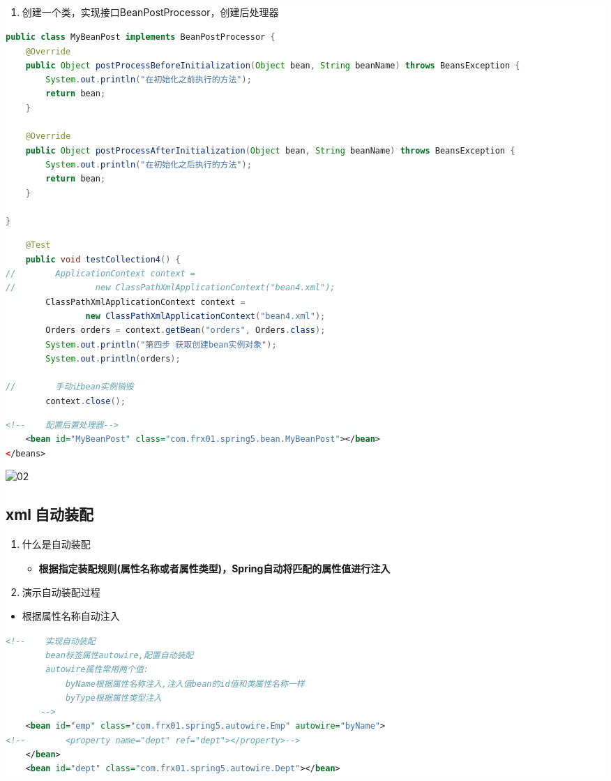    1. 创建一个类，实现接口BeanPostProcessor，创建后处理器

   ```java
   public class MyBeanPost implements BeanPostProcessor {
       @Override
       public Object postProcessBeforeInitialization(Object bean, String beanName) throws BeansException {
           System.out.println("在初始化之前执行的方法");
           return bean;
       }
   
       @Override
       public Object postProcessAfterInitialization(Object bean, String beanName) throws BeansException {
           System.out.println("在初始化之后执行的方法");
           return bean;
       }
   
   }
   ```

   ```java
       @Test
       public void testCollection4() {
   //        ApplicationContext context =
   //                new ClassPathXmlApplicationContext("bean4.xml");
           ClassPathXmlApplicationContext context =
                   new ClassPathXmlApplicationContext("bean4.xml");
           Orders orders = context.getBean("orders", Orders.class);
           System.out.println("第四步 获取创建bean实例对象");
           System.out.println(orders);
   
   //        手动让bean实例销毁
           context.close();
   ```

   ```xml
   <!--    配置后置处理器-->
       <bean id="MyBeanPost" class="com.frx01.spring5.bean.MyBeanPost"></bean>
   </beans>
   ```

   ![02](https://jsd.cdn.zzko.cn/gh/xustudyxu/image-hosting@master/studynotes/Spring5/images/02/07.png)

## xml 自动装配

1. 什么是自动装配

   + **根据指定装配规则(属性名称或者属性类型)，Spring自动将匹配的属性值进行注入**

2. 演示自动装配过程
+ 根据属性名称自动注入

```xml
<!--    实现自动装配
        bean标签属性autowire,配置自动装配
        autowire属性常用两个值:
            byName根据属性名称注入,注入值bean的id值和类属性名称一样
            byType根据属性类型注入
       -->
    <bean id="emp" class="com.frx01.spring5.autowire.Emp" autowire="byName">
<!--        <property name="dept" ref="dept"></property>-->
    </bean>
    <bean id="dept" class="com.frx01.spring5.autowire.Dept"></bean>

```
